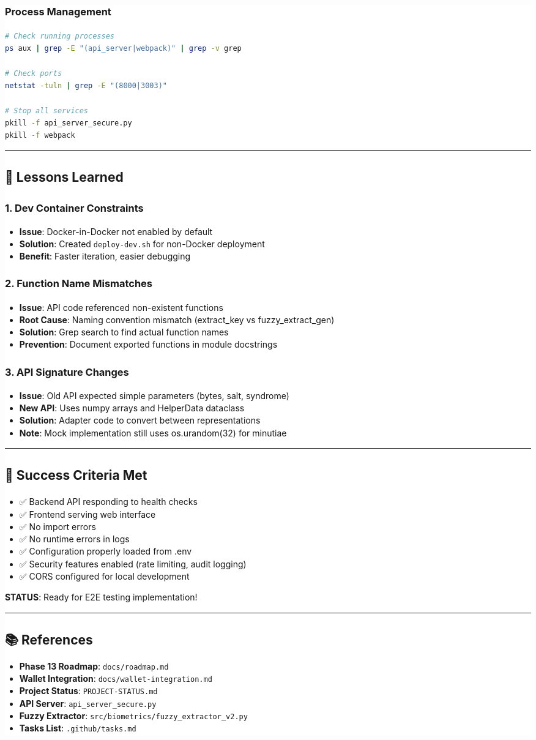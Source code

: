 ### Process Management
```bash
# Check running processes
ps aux | grep -E "(api_server|webpack)" | grep -v grep

# Check ports
netstat -tuln | grep -E "(8000|3003)"

# Stop all services
pkill -f api_server_secure.py
pkill -f webpack
```

---

## 📝 Lessons Learned

### 1. Dev Container Constraints
- **Issue**: Docker-in-Docker not enabled by default
- **Solution**: Created `deploy-dev.sh` for non-Docker deployment
- **Benefit**: Faster iteration, easier debugging

### 2. Function Name Mismatches
- **Issue**: API code referenced non-existent functions
- **Root Cause**: Naming convention mismatch (extract_key vs fuzzy_extract_gen)
- **Solution**: Grep search to find actual function names
- **Prevention**: Document exported functions in module docstrings

### 3. API Signature Changes
- **Issue**: Old API expected simple parameters (bytes, salt, syndrome)
- **New API**: Uses numpy arrays and HelperData dataclass
- **Solution**: Adapter code to convert between representations
- **Note**: Mock implementation still uses os.urandom(32) for minutiae

---

## 🎉 Success Criteria Met

- ✅ Backend API responding to health checks
- ✅ Frontend serving web interface
- ✅ No import errors
- ✅ No runtime errors in logs
- ✅ Configuration properly loaded from .env
- ✅ Security features enabled (rate limiting, audit logging)
- ✅ CORS configured for local development

**STATUS**: Ready for E2E testing implementation!

---

## 📚 References

- **Phase 13 Roadmap**: `docs/roadmap.md`
- **Wallet Integration**: `docs/wallet-integration.md`
- **Project Status**: `PROJECT-STATUS.md`
- **API Server**: `api_server_secure.py`
- **Fuzzy Extractor**: `src/biometrics/fuzzy_extractor_v2.py`
- **Tasks List**: `.github/tasks.md`
